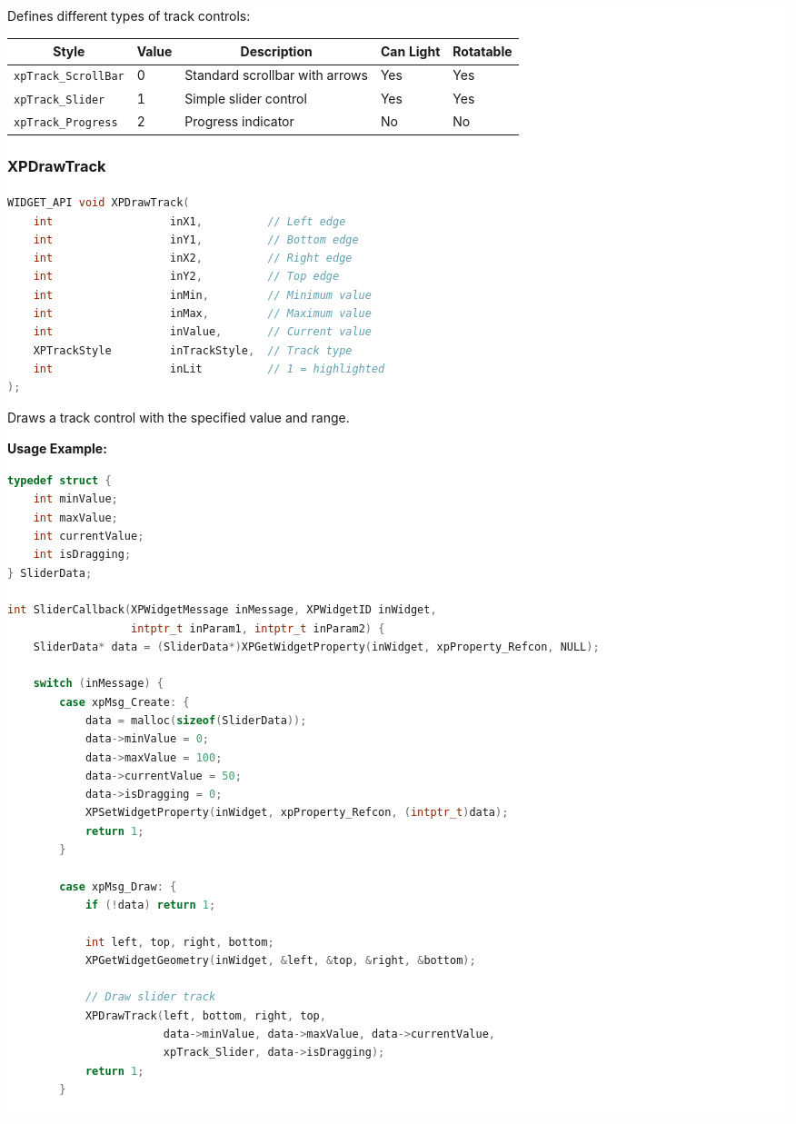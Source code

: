 Defines different types of track controls:

| Style | Value | Description | Can Light | Rotatable |
|-------|-------|-------------|-----------|-----------|
| `xpTrack_ScrollBar` | 0 | Standard scrollbar with arrows | Yes | Yes |
| `xpTrack_Slider` | 1 | Simple slider control | Yes | Yes |
| `xpTrack_Progress` | 2 | Progress indicator | No | No |

### XPDrawTrack

```c
WIDGET_API void XPDrawTrack(
    int                  inX1,          // Left edge
    int                  inY1,          // Bottom edge
    int                  inX2,          // Right edge  
    int                  inY2,          // Top edge
    int                  inMin,         // Minimum value
    int                  inMax,         // Maximum value
    int                  inValue,       // Current value
    XPTrackStyle         inTrackStyle,  // Track type
    int                  inLit          // 1 = highlighted
);
```

Draws a track control with the specified value and range.

**Usage Example:**

```c
typedef struct {
    int minValue;
    int maxValue;
    int currentValue;
    int isDragging;
} SliderData;

int SliderCallback(XPWidgetMessage inMessage, XPWidgetID inWidget,
                   intptr_t inParam1, intptr_t inParam2) {
    SliderData* data = (SliderData*)XPGetWidgetProperty(inWidget, xpProperty_Refcon, NULL);
    
    switch (inMessage) {
        case xpMsg_Create: {
            data = malloc(sizeof(SliderData));
            data->minValue = 0;
            data->maxValue = 100;
            data->currentValue = 50;
            data->isDragging = 0;
            XPSetWidgetProperty(inWidget, xpProperty_Refcon, (intptr_t)data);
            return 1;
        }
        
        case xpMsg_Draw: {
            if (!data) return 1;
            
            int left, top, right, bottom;
            XPGetWidgetGeometry(inWidget, &left, &top, &right, &bottom);
            
            // Draw slider track
            XPDrawTrack(left, bottom, right, top,
                        data->minValue, data->maxValue, data->currentValue,
                        xpTrack_Slider, data->isDragging);
            return 1;
        }
        
```